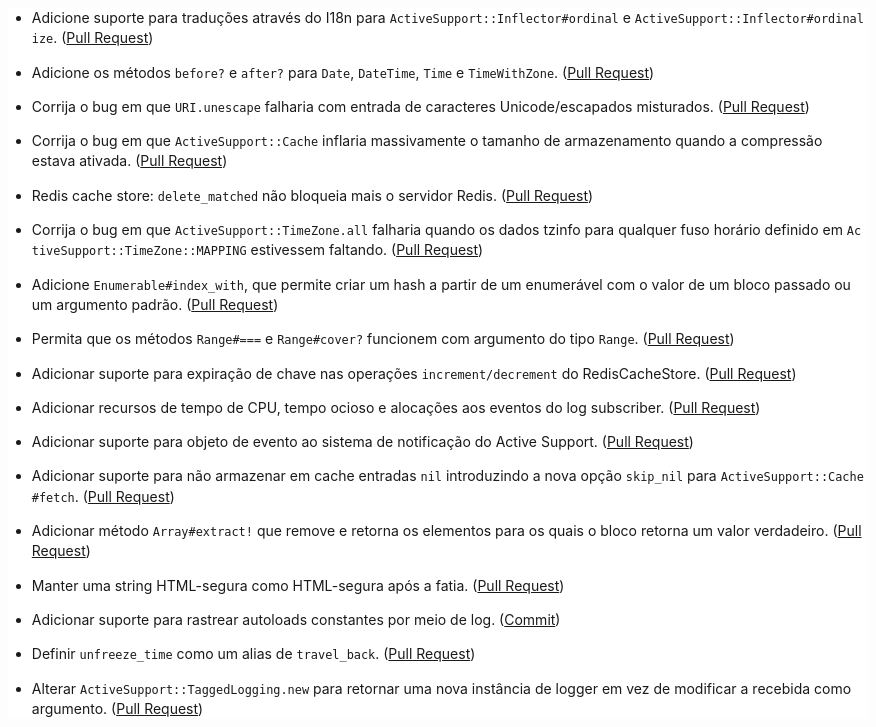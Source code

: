 *   Adicione suporte para traduções através do I18n para `ActiveSupport::Inflector#ordinal`
    e `ActiveSupport::Inflector#ordinalize`.
    ([Pull Request](https://github.com/rails/rails/pull/32168))

*   Adicione os métodos `before?` e `after?` para `Date`, `DateTime`,
    `Time` e `TimeWithZone`.
    ([Pull Request](https://github.com/rails/rails/pull/32185))

*   Corrija o bug em que `URI.unescape` falharia com entrada de caracteres Unicode/escapados misturados.
    ([Pull Request](https://github.com/rails/rails/pull/32183))

*   Corrija o bug em que `ActiveSupport::Cache` inflaria massivamente o tamanho de armazenamento
    quando a compressão estava ativada.
    ([Pull Request](https://github.com/rails/rails/pull/32539))

*   Redis cache store: `delete_matched` não bloqueia mais o servidor Redis.
    ([Pull Request](https://github.com/rails/rails/pull/32614))

*   Corrija o bug em que `ActiveSupport::TimeZone.all` falharia quando os dados tzinfo para
    qualquer fuso horário definido em `ActiveSupport::TimeZone::MAPPING` estivessem faltando.
    ([Pull Request](https://github.com/rails/rails/pull/32613))

*   Adicione `Enumerable#index_with`, que permite criar um hash a partir de um enumerável
    com o valor de um bloco passado ou um argumento padrão.
    ([Pull Request](https://github.com/rails/rails/pull/32523))

*   Permita que os métodos `Range#===` e `Range#cover?` funcionem com argumento do tipo `Range`.
    ([Pull Request](https://github.com/rails/rails/pull/32938))
*   Adicionar suporte para expiração de chave nas operações `increment/decrement` do RedisCacheStore.
    ([Pull Request](https://github.com/rails/rails/pull/33254))

*   Adicionar recursos de tempo de CPU, tempo ocioso e alocações aos eventos do log subscriber.
    ([Pull Request](https://github.com/rails/rails/pull/33449))

*   Adicionar suporte para objeto de evento ao sistema de notificação do Active Support.
    ([Pull Request](https://github.com/rails/rails/pull/33451))

*   Adicionar suporte para não armazenar em cache entradas `nil` introduzindo a nova opção `skip_nil`
    para `ActiveSupport::Cache#fetch`.
    ([Pull Request](https://github.com/rails/rails/pull/25437))

*   Adicionar método `Array#extract!` que remove e retorna os elementos para os quais
    o bloco retorna um valor verdadeiro.
    ([Pull Request](https://github.com/rails/rails/pull/33137))

*   Manter uma string HTML-segura como HTML-segura após a fatia.
    ([Pull Request](https://github.com/rails/rails/pull/33808))

*   Adicionar suporte para rastrear autoloads constantes por meio de log.
    ([Commit](https://github.com/rails/rails/commit/c03bba4f1f03bad7dc034af555b7f2b329cf76f5))

*   Definir `unfreeze_time` como um alias de `travel_back`.
    ([Pull Request](https://github.com/rails/rails/pull/33813))

*   Alterar `ActiveSupport::TaggedLogging.new` para retornar uma nova instância de logger
    em vez de modificar a recebida como argumento.
    ([Pull Request](https://github.com/rails/rails/pull/27792))
